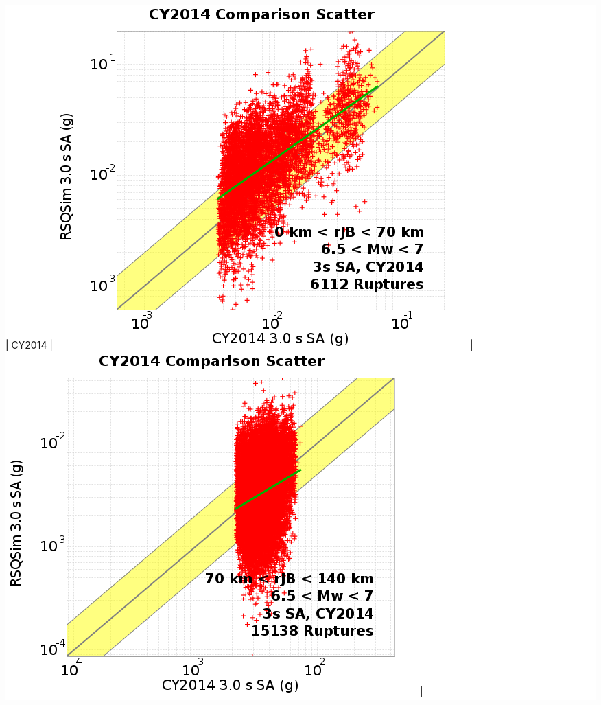 | CY2014 | ![Scatter Plot](resources/USC_mag_6.5_7_dist_0_703s_CY2014_scatter.png) | ![Scatter Plot](resources/USC_mag_6.5_7_dist_70_1403s_CY2014_scatter.png) |